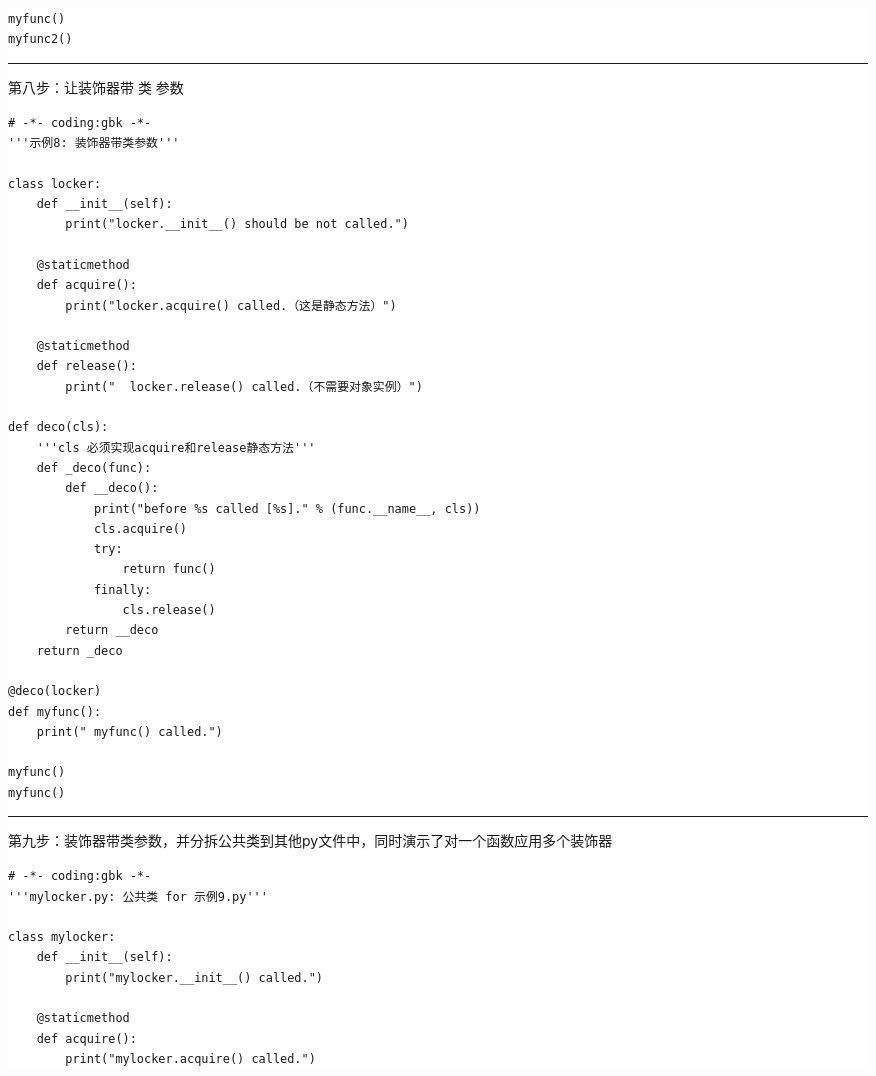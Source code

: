     myfunc()
    myfunc2()

-----------------------------------------------------------

第八步：让装饰器带 类 参数

    # -*- coding:gbk -*-
    '''示例8: 装饰器带类参数'''
     
    class locker:
        def __init__(self):
            print("locker.__init__() should be not called.")
             
        @staticmethod
        def acquire():
            print("locker.acquire() called.（这是静态方法）")
             
        @staticmethod
        def release():
            print("  locker.release() called.（不需要对象实例）")
     
    def deco(cls):
        '''cls 必须实现acquire和release静态方法'''
        def _deco(func):
            def __deco():
                print("before %s called [%s]." % (func.__name__, cls))
                cls.acquire()
                try:
                    return func()
                finally:
                    cls.release()
            return __deco
        return _deco
     
    @deco(locker)
    def myfunc():
        print(" myfunc() called.")
     
    myfunc()
    myfunc()

-----------------------------------------------------------

第九步：装饰器带类参数，并分拆公共类到其他py文件中，同时演示了对一个函数应用多个装饰器

    # -*- coding:gbk -*-
    '''mylocker.py: 公共类 for 示例9.py'''
     
    class mylocker:
        def __init__(self):
            print("mylocker.__init__() called.")
             
        @staticmethod
        def acquire():
            print("mylocker.acquire() called.")
             